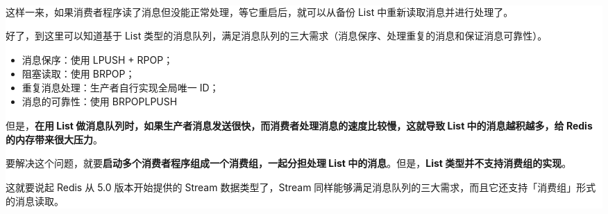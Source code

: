 这样一来，如果消费者程序读了消息但没能正常处理，等它重启后，就可以从备份 List 中重新读取消息并进行处理了。

好了，到这里可以知道基于 List 类型的消息队列，满足消息队列的三大需求（消息保序、处理重复的消息和保证消息可靠性）。

- 消息保序：使用 LPUSH + RPOP；
- 阻塞读取：使用 BRPOP；
- 重复消息处理：生产者自行实现全局唯一 ID；
- 消息的可靠性：使用 BRPOPLPUSH

但是，**在用 List 做消息队列时，如果生产者消息发送很快，而消费者处理消息的速度比较慢，这就导致 List 中的消息越积越多，给 Redis 的内存带来很大压力**。

要解决这个问题，就要**启动多个消费者程序组成一个消费组，一起分担处理 List 中的消息**。但是，**List 类型并不支持消费组的实现**。

这就要说起 Redis 从 5.0 版本开始提供的 Stream 数据类型了，Stream 同样能够满足消息队列的三大需求，而且它还支持「消费组」形式的消息读取。